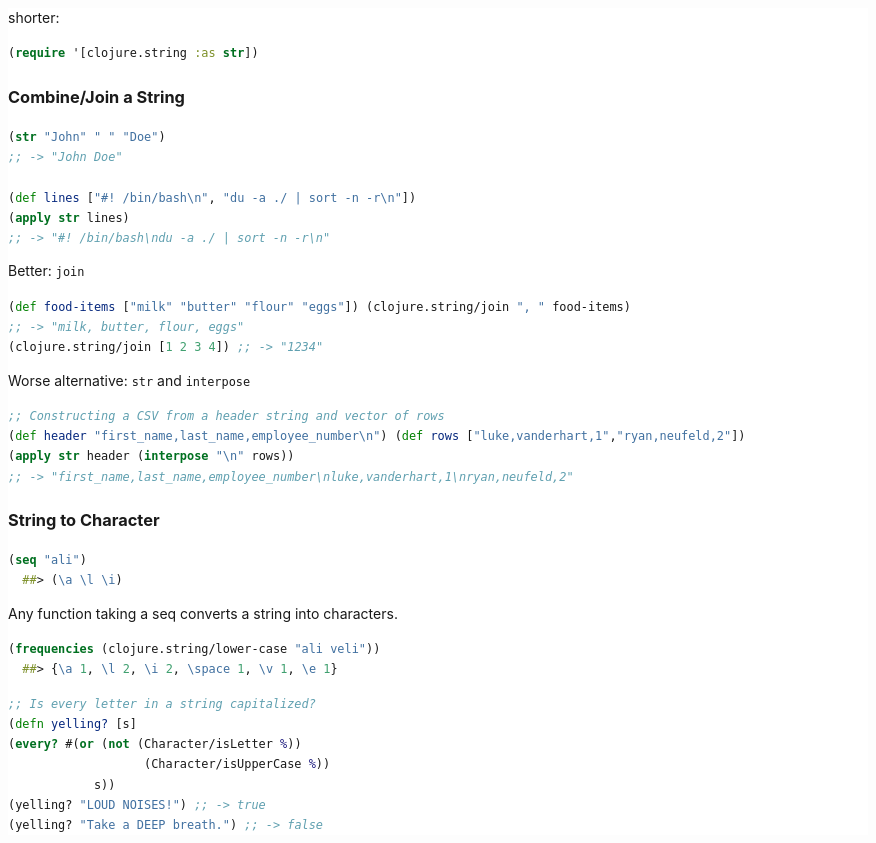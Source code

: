 shorter:

``` clojure
(require '[clojure.string :as str])
``` 

### Combine/Join a String

``` clojure
(str "John" " " "Doe")
;; -> "John Doe"

(def lines ["#! /bin/bash\n", "du -a ./ | sort -n -r\n"]) 
(apply str lines)
;; -> "#! /bin/bash\ndu -a ./ | sort -n -r\n"
``` 

Better: `join`

``` clojure
(def food-items ["milk" "butter" "flour" "eggs"]) (clojure.string/join ", " food-items)
;; -> "milk, butter, flour, eggs"
(clojure.string/join [1 2 3 4]) ;; -> "1234"
``` 

Worse alternative: `str` and `interpose`

``` clojure
;; Constructing a CSV from a header string and vector of rows
(def header "first_name,last_name,employee_number\n") (def rows ["luke,vanderhart,1","ryan,neufeld,2"])
(apply str header (interpose "\n" rows))
;; -> "first_name,last_name,employee_number\nluke,vanderhart,1\nryan,neufeld,2"

``` 

### String to Character

``` clojure
(seq "ali")
  ##> (\a \l \i)
``` 

Any function taking a seq converts a string into characters.

``` clojure
(frequencies (clojure.string/lower-case "ali veli"))
  ##> {\a 1, \l 2, \i 2, \space 1, \v 1, \e 1}
``` 

``` clojure
;; Is every letter in a string capitalized?
(defn yelling? [s]
(every? #(or (not (Character/isLetter %))
                   (Character/isUpperCase %))
            s))
(yelling? "LOUD NOISES!") ;; -> true
(yelling? "Take a DEEP breath.") ;; -> false
``` 
